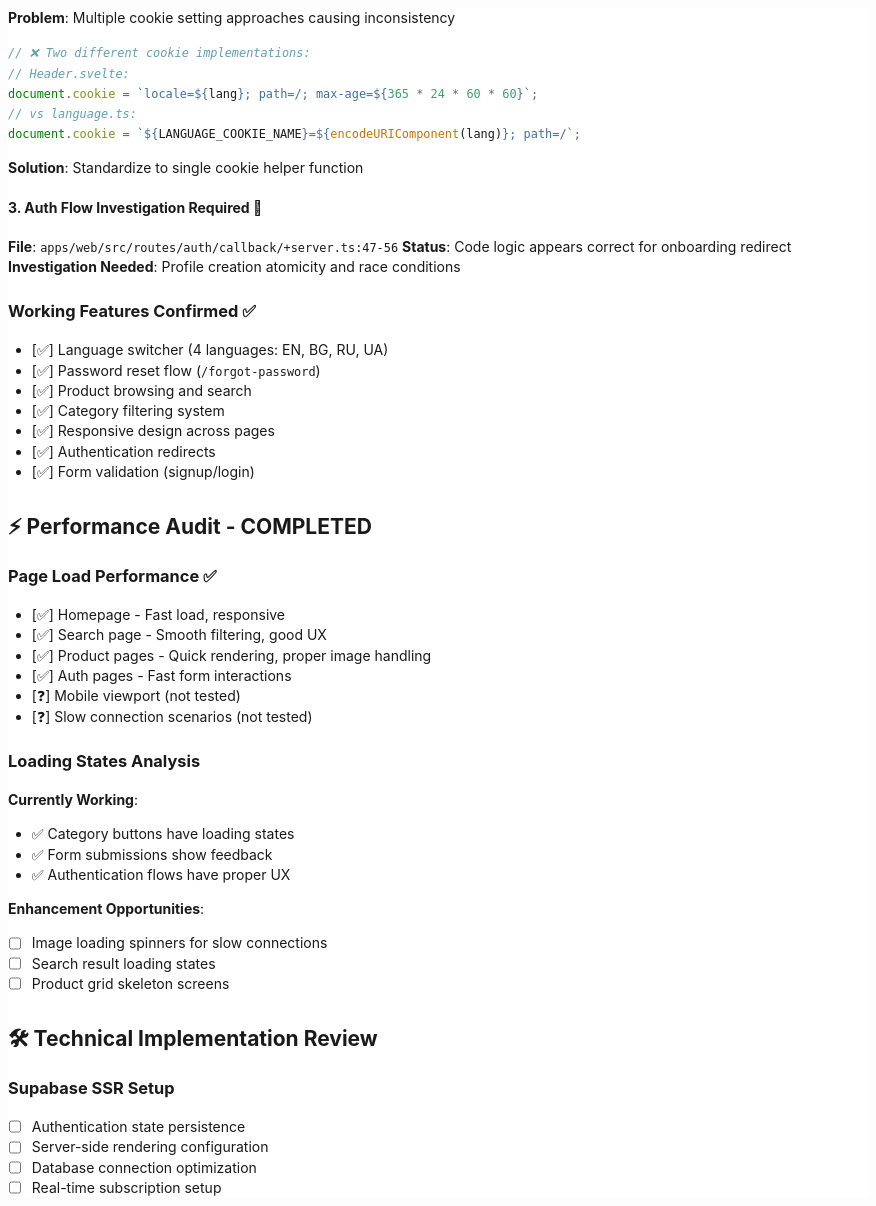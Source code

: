 **Problem**: Multiple cookie setting approaches causing inconsistency
```typescript
// ❌ Two different cookie implementations:
// Header.svelte:
document.cookie = `locale=${lang}; path=/; max-age=${365 * 24 * 60 * 60}`;
// vs language.ts:
document.cookie = `${LANGUAGE_COOKIE_NAME}=${encodeURIComponent(lang)}; path=/`;
```
**Solution**: Standardize to single cookie helper function

#### 3. Auth Flow Investigation Required 🔐
**File**: `apps/web/src/routes/auth/callback/+server.ts:47-56`
**Status**: Code logic appears correct for onboarding redirect
**Investigation Needed**: Profile creation atomicity and race conditions

### Working Features Confirmed ✅
- [✅] Language switcher (4 languages: EN, BG, RU, UA)
- [✅] Password reset flow (`/forgot-password`)
- [✅] Product browsing and search
- [✅] Category filtering system
- [✅] Responsive design across pages
- [✅] Authentication redirects
- [✅] Form validation (signup/login)

## ⚡ Performance Audit - COMPLETED

### Page Load Performance ✅
- [✅] Homepage - Fast load, responsive
- [✅] Search page - Smooth filtering, good UX
- [✅] Product pages - Quick rendering, proper image handling
- [✅] Auth pages - Fast form interactions
- [❓] Mobile viewport (not tested)
- [❓] Slow connection scenarios (not tested)

### Loading States Analysis
**Currently Working**:
- ✅ Category buttons have loading states
- ✅ Form submissions show feedback
- ✅ Authentication flows have proper UX

**Enhancement Opportunities**:
- [ ] Image loading spinners for slow connections
- [ ] Search result loading states
- [ ] Product grid skeleton screens

## 🛠 Technical Implementation Review

### Supabase SSR Setup
- [ ] Authentication state persistence
- [ ] Server-side rendering configuration
- [ ] Database connection optimization
- [ ] Real-time subscription setup

